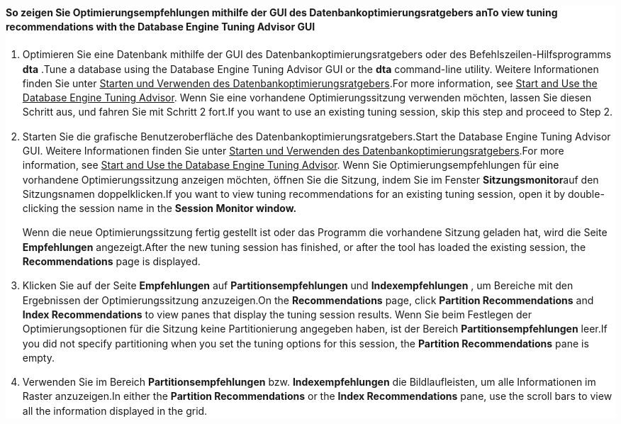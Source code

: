#### <a name="to-view-tuning-recommendations-with-the-database-engine-tuning-advisor-gui"></a><span data-ttu-id="7a900-114">So zeigen Sie Optimierungsempfehlungen mithilfe der GUI des Datenbankoptimierungsratgebers an</span><span class="sxs-lookup"><span data-stu-id="7a900-114">To view tuning recommendations with the Database Engine Tuning Advisor GUI</span></span>  
  
1.  <span data-ttu-id="7a900-115">Optimieren Sie eine Datenbank mithilfe der GUI des Datenbankoptimierungsratgebers oder des Befehlszeilen-Hilfsprogramms **dta** .</span><span class="sxs-lookup"><span data-stu-id="7a900-115">Tune a database using the Database Engine Tuning Advisor GUI or the **dta** command-line utility.</span></span> <span data-ttu-id="7a900-116">Weitere Informationen finden Sie unter [Starten und Verwenden des Datenbankoptimierungsratgebers](database-engine-tuning-advisor.md).</span><span class="sxs-lookup"><span data-stu-id="7a900-116">For more information, see [Start and Use the Database Engine Tuning Advisor](database-engine-tuning-advisor.md).</span></span> <span data-ttu-id="7a900-117">Wenn Sie eine vorhandene Optimierungssitzung verwenden möchten, lassen Sie diesen Schritt aus, und fahren Sie mit Schritt 2 fort.</span><span class="sxs-lookup"><span data-stu-id="7a900-117">If you want to use an existing tuning session, skip this step and proceed to Step 2.</span></span>  
  
2.  <span data-ttu-id="7a900-118">Starten Sie die grafische Benutzeroberfläche des Datenbankoptimierungsratgebers.</span><span class="sxs-lookup"><span data-stu-id="7a900-118">Start the Database Engine Tuning Advisor GUI.</span></span> <span data-ttu-id="7a900-119">Weitere Informationen finden Sie unter [Starten und Verwenden des Datenbankoptimierungsratgebers](database-engine-tuning-advisor.md).</span><span class="sxs-lookup"><span data-stu-id="7a900-119">For more information, see [Start and Use the Database Engine Tuning Advisor](database-engine-tuning-advisor.md).</span></span> <span data-ttu-id="7a900-120">Wenn Sie Optimierungsempfehlungen für eine vorhandene Optimierungssitzung anzeigen möchten, öffnen Sie die Sitzung, indem Sie im Fenster **Sitzungsmonitor**auf den Sitzungsnamen doppelklicken.</span><span class="sxs-lookup"><span data-stu-id="7a900-120">If you want to view tuning recommendations for an existing tuning session, open it by double-clicking the session name in the **Session Monitor window.**</span></span>  
  
     <span data-ttu-id="7a900-121">Wenn die neue Optimierungssitzung fertig gestellt ist oder das Programm die vorhandene Sitzung geladen hat, wird die Seite **Empfehlungen** angezeigt.</span><span class="sxs-lookup"><span data-stu-id="7a900-121">After the new tuning session has finished, or after the tool has loaded the existing session, the **Recommendations** page is displayed.</span></span>  
  
3.  <span data-ttu-id="7a900-122">Klicken Sie auf der Seite **Empfehlungen** auf **Partitionsempfehlungen** und **Indexempfehlungen** , um Bereiche mit den Ergebnissen der Optimierungssitzung anzuzeigen.</span><span class="sxs-lookup"><span data-stu-id="7a900-122">On the **Recommendations** page, click **Partition Recommendations** and **Index Recommendations** to view panes that display the tuning session results.</span></span> <span data-ttu-id="7a900-123">Wenn Sie beim Festlegen der Optimierungsoptionen für die Sitzung keine Partitionierung angegeben haben, ist der Bereich **Partitionsempfehlungen** leer.</span><span class="sxs-lookup"><span data-stu-id="7a900-123">If you did not specify partitioning when you set the tuning options for this session, the **Partition Recommendations** pane is empty.</span></span>  
  
4.  <span data-ttu-id="7a900-124">Verwenden Sie im Bereich **Partitionsempfehlungen** bzw. **Indexempfehlungen** die Bildlaufleisten, um alle Informationen im Raster anzuzeigen.</span><span class="sxs-lookup"><span data-stu-id="7a900-124">In either the **Partition Recommendations** or the **Index Recommendations** pane, use the scroll bars to view all the information displayed in the grid.</span></span>  
  